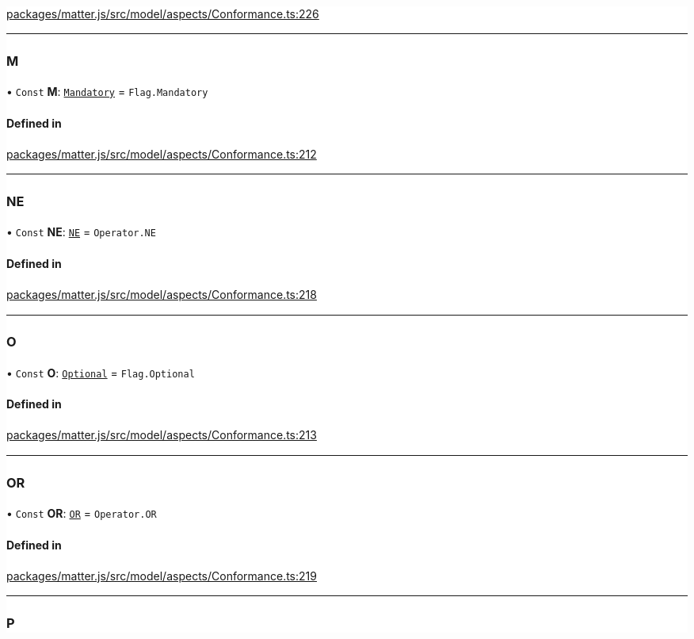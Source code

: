 [packages/matter.js/src/model/aspects/Conformance.ts:226](https://github.com/project-chip/matter.js/blob/2d9f2165d2672864fda3496a6d0d5f93597f82c6/packages/matter.js/src/model/aspects/Conformance.ts#L226)

___

### M

• `Const` **M**: [`Mandatory`](../enums/model.Conformance.Flag.md#mandatory) = `Flag.Mandatory`

#### Defined in

[packages/matter.js/src/model/aspects/Conformance.ts:212](https://github.com/project-chip/matter.js/blob/2d9f2165d2672864fda3496a6d0d5f93597f82c6/packages/matter.js/src/model/aspects/Conformance.ts#L212)

___

### NE

• `Const` **NE**: [`NE`](../enums/model.Conformance.Operator.md#ne) = `Operator.NE`

#### Defined in

[packages/matter.js/src/model/aspects/Conformance.ts:218](https://github.com/project-chip/matter.js/blob/2d9f2165d2672864fda3496a6d0d5f93597f82c6/packages/matter.js/src/model/aspects/Conformance.ts#L218)

___

### O

• `Const` **O**: [`Optional`](../enums/model.Conformance.Flag.md#optional) = `Flag.Optional`

#### Defined in

[packages/matter.js/src/model/aspects/Conformance.ts:213](https://github.com/project-chip/matter.js/blob/2d9f2165d2672864fda3496a6d0d5f93597f82c6/packages/matter.js/src/model/aspects/Conformance.ts#L213)

___

### OR

• `Const` **OR**: [`OR`](../enums/model.Conformance.Operator.md#or) = `Operator.OR`

#### Defined in

[packages/matter.js/src/model/aspects/Conformance.ts:219](https://github.com/project-chip/matter.js/blob/2d9f2165d2672864fda3496a6d0d5f93597f82c6/packages/matter.js/src/model/aspects/Conformance.ts#L219)

___

### P
